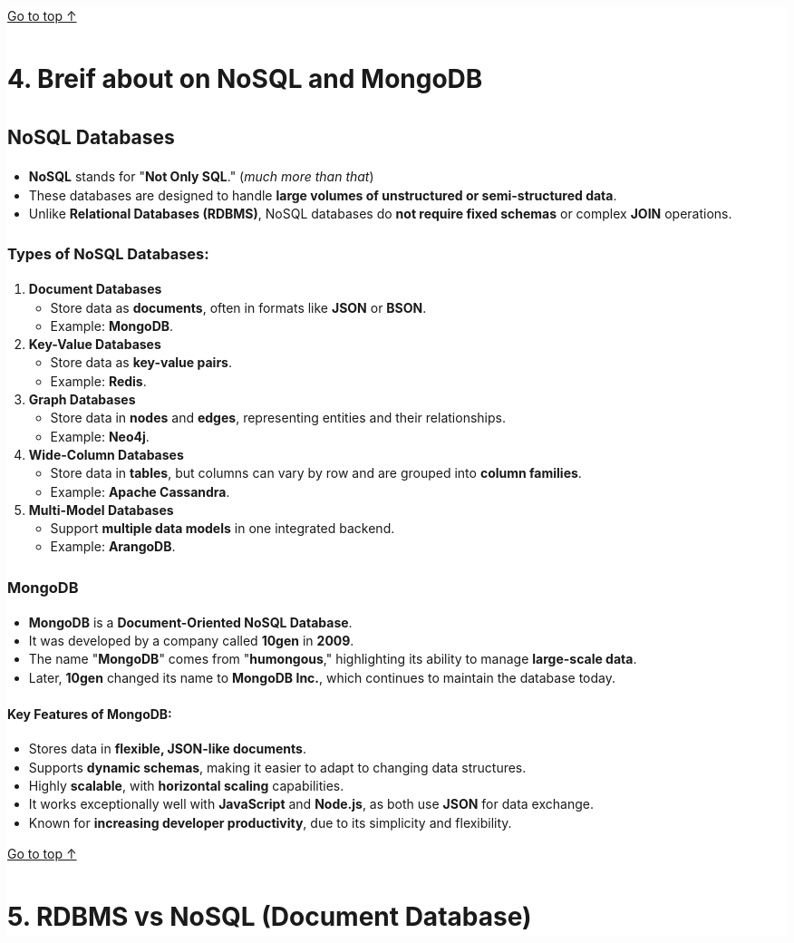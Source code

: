 [Go to top ↑](#index)

# **4. Breif about on NoSQL and MongoDB**

## **NoSQL Databases**

- **NoSQL** stands for "**Not Only SQL**." (_much more than that_)
- These databases are designed to handle **large volumes of unstructured or semi-structured data**.
- Unlike **Relational Databases (RDBMS)**, NoSQL databases do **not require fixed schemas** or complex **JOIN** operations.

### **Types of NoSQL Databases:**

1. **Document Databases**
   - Store data as **documents**, often in formats like **JSON** or **BSON**.
   - Example: **MongoDB**.
2. **Key-Value Databases**
   - Store data as **key-value pairs**.
   - Example: **Redis**.
3. **Graph Databases**
   - Store data in **nodes** and **edges**, representing entities and their relationships.
   - Example: **Neo4j**.
4. **Wide-Column Databases**
   - Store data in **tables**, but columns can vary by row and are grouped into **column families**.
   - Example: **Apache Cassandra**.
5. **Multi-Model Databases**
   - Support **multiple data models** in one integrated backend.
   - Example: **ArangoDB**.

### **MongoDB**

- **MongoDB** is a **Document-Oriented NoSQL Database**.
- It was developed by a company called **10gen** in **2009**.
- The name "**MongoDB**" comes from "**humongous**," highlighting its ability to manage **large-scale data**.
- Later, **10gen** changed its name to **MongoDB Inc.**, which continues to maintain the database today.

#### **Key Features of MongoDB:**

- Stores data in **flexible, JSON-like documents**.
- Supports **dynamic schemas**, making it easier to adapt to changing data structures.
- Highly **scalable**, with **horizontal scaling** capabilities.
- It works exceptionally well with **JavaScript** and **Node.js**, as both use **JSON** for data exchange.
- Known for **increasing developer productivity**, due to its simplicity and flexibility.

[Go to top ↑](#index)

# **5. RDBMS vs NoSQL (Document Database)**
